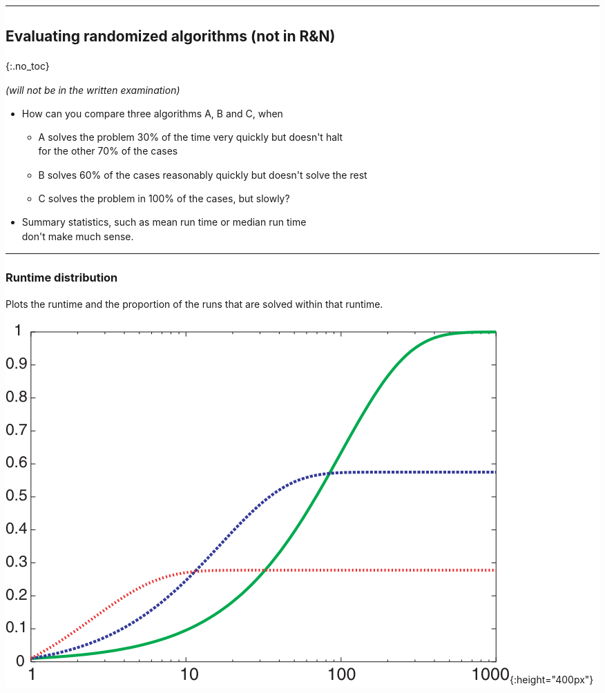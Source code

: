 ----

## Evaluating randomized algorithms (not in R&N)
{:.no_toc}

*(will not be in the written examination)*

- How can you compare three algorithms A, B and C, when 

    - A solves the problem 30% of the time very quickly but doesn't halt  
      for the other 70% of the cases 

    - B solves 60% of the cases reasonably quickly but doesn't solve the rest 

    - C solves the problem in 100% of the cases, but slowly? 

- Summary statistics, such as mean run time or median run time  
  don't make much sense. 

----------

### Runtime distribution

Plots the runtime and the proportion of the runs that are solved within that runtime. 

![](img/runtimedistc.png){:height="400px"} 

